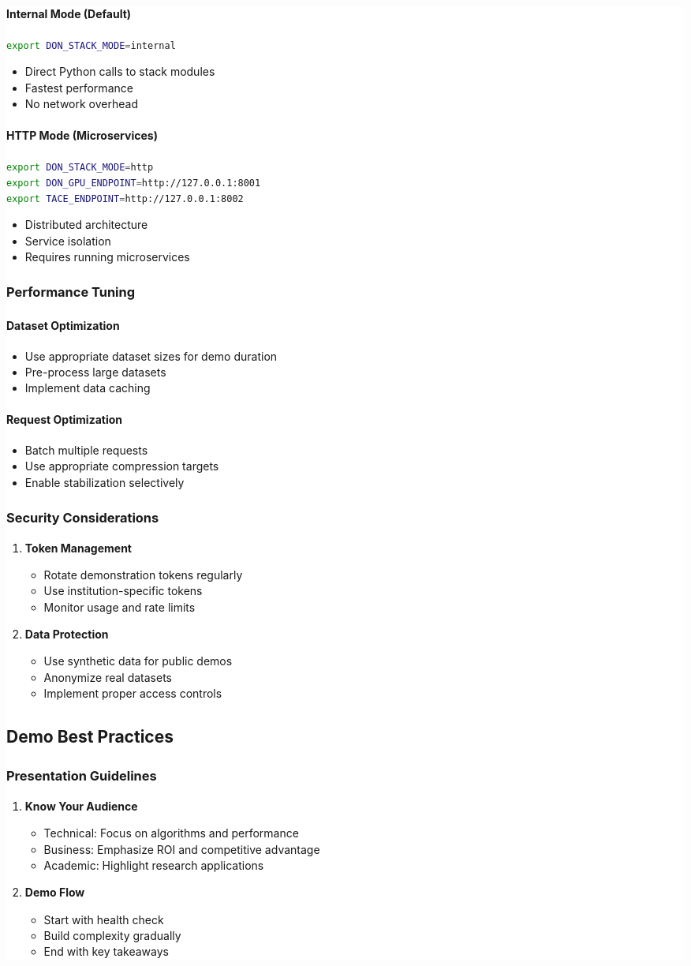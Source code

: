 #### Internal Mode (Default)
```bash
export DON_STACK_MODE=internal
```
- Direct Python calls to stack modules
- Fastest performance
- No network overhead

#### HTTP Mode (Microservices)
```bash
export DON_STACK_MODE=http
export DON_GPU_ENDPOINT=http://127.0.0.1:8001
export TACE_ENDPOINT=http://127.0.0.1:8002
```
- Distributed architecture
- Service isolation
- Requires running microservices

### Performance Tuning

#### Dataset Optimization
- Use appropriate dataset sizes for demo duration
- Pre-process large datasets
- Implement data caching

#### Request Optimization
- Batch multiple requests
- Use appropriate compression targets
- Enable stabilization selectively

### Security Considerations

1. **Token Management**
   - Rotate demonstration tokens regularly
   - Use institution-specific tokens
   - Monitor usage and rate limits

2. **Data Protection**
   - Use synthetic data for public demos
   - Anonymize real datasets
   - Implement proper access controls

## Demo Best Practices

### Presentation Guidelines

1. **Know Your Audience**
   - Technical: Focus on algorithms and performance
   - Business: Emphasize ROI and competitive advantage
   - Academic: Highlight research applications

2. **Demo Flow**
   - Start with health check
   - Build complexity gradually
   - End with key takeaways
